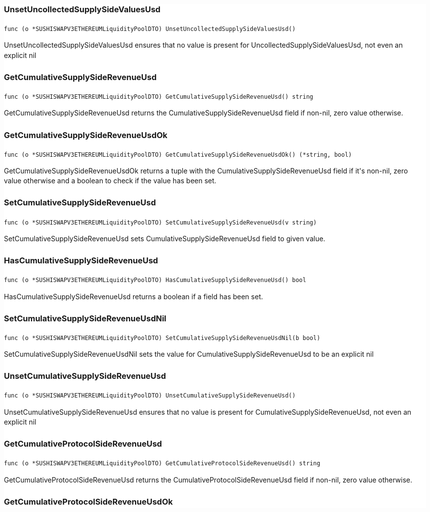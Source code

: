 ### UnsetUncollectedSupplySideValuesUsd
`func (o *SUSHISWAPV3ETHEREUMLiquidityPoolDTO) UnsetUncollectedSupplySideValuesUsd()`

UnsetUncollectedSupplySideValuesUsd ensures that no value is present for UncollectedSupplySideValuesUsd, not even an explicit nil
### GetCumulativeSupplySideRevenueUsd

`func (o *SUSHISWAPV3ETHEREUMLiquidityPoolDTO) GetCumulativeSupplySideRevenueUsd() string`

GetCumulativeSupplySideRevenueUsd returns the CumulativeSupplySideRevenueUsd field if non-nil, zero value otherwise.

### GetCumulativeSupplySideRevenueUsdOk

`func (o *SUSHISWAPV3ETHEREUMLiquidityPoolDTO) GetCumulativeSupplySideRevenueUsdOk() (*string, bool)`

GetCumulativeSupplySideRevenueUsdOk returns a tuple with the CumulativeSupplySideRevenueUsd field if it's non-nil, zero value otherwise
and a boolean to check if the value has been set.

### SetCumulativeSupplySideRevenueUsd

`func (o *SUSHISWAPV3ETHEREUMLiquidityPoolDTO) SetCumulativeSupplySideRevenueUsd(v string)`

SetCumulativeSupplySideRevenueUsd sets CumulativeSupplySideRevenueUsd field to given value.

### HasCumulativeSupplySideRevenueUsd

`func (o *SUSHISWAPV3ETHEREUMLiquidityPoolDTO) HasCumulativeSupplySideRevenueUsd() bool`

HasCumulativeSupplySideRevenueUsd returns a boolean if a field has been set.

### SetCumulativeSupplySideRevenueUsdNil

`func (o *SUSHISWAPV3ETHEREUMLiquidityPoolDTO) SetCumulativeSupplySideRevenueUsdNil(b bool)`

 SetCumulativeSupplySideRevenueUsdNil sets the value for CumulativeSupplySideRevenueUsd to be an explicit nil

### UnsetCumulativeSupplySideRevenueUsd
`func (o *SUSHISWAPV3ETHEREUMLiquidityPoolDTO) UnsetCumulativeSupplySideRevenueUsd()`

UnsetCumulativeSupplySideRevenueUsd ensures that no value is present for CumulativeSupplySideRevenueUsd, not even an explicit nil
### GetCumulativeProtocolSideRevenueUsd

`func (o *SUSHISWAPV3ETHEREUMLiquidityPoolDTO) GetCumulativeProtocolSideRevenueUsd() string`

GetCumulativeProtocolSideRevenueUsd returns the CumulativeProtocolSideRevenueUsd field if non-nil, zero value otherwise.

### GetCumulativeProtocolSideRevenueUsdOk

